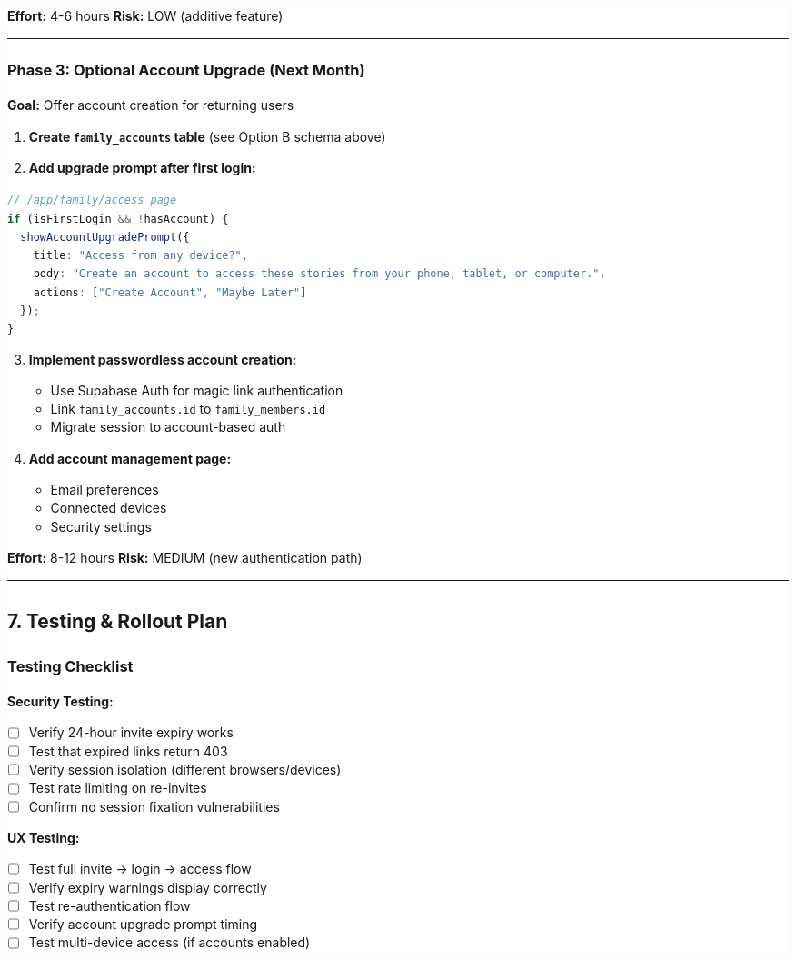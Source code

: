 **Effort:** 4-6 hours
**Risk:** LOW (additive feature)

---

### Phase 3: Optional Account Upgrade (Next Month)

**Goal:** Offer account creation for returning users

1. **Create `family_accounts` table** (see Option B schema above)

2. **Add upgrade prompt after first login:**
```typescript
// /app/family/access page
if (isFirstLogin && !hasAccount) {
  showAccountUpgradePrompt({
    title: "Access from any device?",
    body: "Create an account to access these stories from your phone, tablet, or computer.",
    actions: ["Create Account", "Maybe Later"]
  });
}
```

3. **Implement passwordless account creation:**
   - Use Supabase Auth for magic link authentication
   - Link `family_accounts.id` to `family_members.id`
   - Migrate session to account-based auth

4. **Add account management page:**
   - Email preferences
   - Connected devices
   - Security settings

**Effort:** 8-12 hours
**Risk:** MEDIUM (new authentication path)

---

## 7. Testing & Rollout Plan

### Testing Checklist

**Security Testing:**
- [ ] Verify 24-hour invite expiry works
- [ ] Test that expired links return 403
- [ ] Verify session isolation (different browsers/devices)
- [ ] Test rate limiting on re-invites
- [ ] Confirm no session fixation vulnerabilities

**UX Testing:**
- [ ] Test full invite → login → access flow
- [ ] Verify expiry warnings display correctly
- [ ] Test re-authentication flow
- [ ] Verify account upgrade prompt timing
- [ ] Test multi-device access (if accounts enabled)
